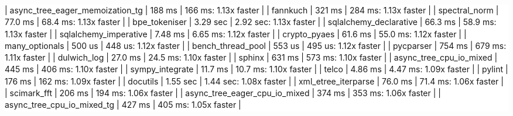 | async_tree_eager_memoization_tg  | 188 ms                                                                                                            | 166 ms: 1.13x faster                                                                                                  |
| fannkuch                         | 321 ms                                                                                                            | 284 ms: 1.13x faster                                                                                                  |
| spectral_norm                    | 77.0 ms                                                                                                           | 68.4 ms: 1.13x faster                                                                                                 |
| bpe_tokeniser                    | 3.29 sec                                                                                                          | 2.92 sec: 1.13x faster                                                                                                |
| sqlalchemy_declarative           | 66.3 ms                                                                                                           | 58.9 ms: 1.13x faster                                                                                                 |
| sqlalchemy_imperative            | 7.48 ms                                                                                                           | 6.65 ms: 1.12x faster                                                                                                 |
| crypto_pyaes                     | 61.6 ms                                                                                                           | 55.0 ms: 1.12x faster                                                                                                 |
| many_optionals                   | 500 us                                                                                                            | 448 us: 1.12x faster                                                                                                  |
| bench_thread_pool                | 553 us                                                                                                            | 495 us: 1.12x faster                                                                                                  |
| pycparser                        | 754 ms                                                                                                            | 679 ms: 1.11x faster                                                                                                  |
| dulwich_log                      | 27.0 ms                                                                                                           | 24.5 ms: 1.10x faster                                                                                                 |
| sphinx                           | 631 ms                                                                                                            | 573 ms: 1.10x faster                                                                                                  |
| async_tree_cpu_io_mixed          | 445 ms                                                                                                            | 406 ms: 1.10x faster                                                                                                  |
| sympy_integrate                  | 11.7 ms                                                                                                           | 10.7 ms: 1.10x faster                                                                                                 |
| telco                            | 4.86 ms                                                                                                           | 4.47 ms: 1.09x faster                                                                                                 |
| pylint                           | 176 ms                                                                                                            | 162 ms: 1.09x faster                                                                                                  |
| docutils                         | 1.55 sec                                                                                                          | 1.44 sec: 1.08x faster                                                                                                |
| xml_etree_iterparse              | 76.0 ms                                                                                                           | 71.4 ms: 1.06x faster                                                                                                 |
| scimark_fft                      | 206 ms                                                                                                            | 194 ms: 1.06x faster                                                                                                  |
| async_tree_eager_cpu_io_mixed    | 374 ms                                                                                                            | 353 ms: 1.06x faster                                                                                                  |
| async_tree_cpu_io_mixed_tg       | 427 ms                                                                                                            | 405 ms: 1.05x faster                                                                                                  |